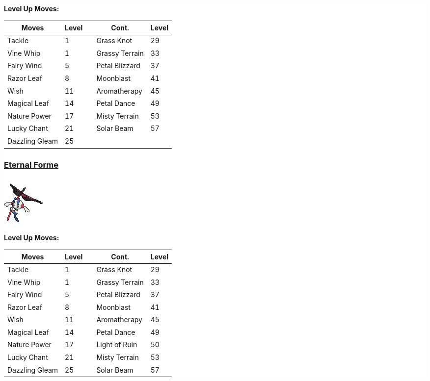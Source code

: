 

**Level Up Moves:**

| Moves | Level |     | Cont. | Level |
| ----- | ----- | --- | ----- | ----- |
| <span class="tooltip" title="A physical attack in which the user charges and slams into the target with its whole body.">Tackle</span> | 1 |   | <span class="tooltip" title="The user snares the target with grass and trips it. The heavier the target, the greater the move’s power.">Grass Knot</span> | 29 |
| <span class="tooltip" title="The target is struck with slender, whiplike vines to inflict damage.">Vine Whip</span> | 1 |   | <span class="tooltip" title="The user turns the ground under everyone’s feet to grass for five turns. This restores the HP of Pokémon on the ground a little every turn.">Grassy Terrain</span> | 33 |
| <span class="tooltip" title="The user stirs up a fairy wind and strikes the target with it.">Fairy Wind</span> | 5 |   | <span class="tooltip" title="The user stirs up a violent petal blizzard and attacks everything around it.">Petal Blizzard</span> | 37 |
| <span class="tooltip" title="Sharp-edged leaves are launched to slash at the opposing Pokémon. Critical hits land more easily.">Razor Leaf</span> | 8 |   | <span class="tooltip" title="Borrowing the power of the moon, the user attacks the target. This may also lower the target’s Sp. Atk stat.">Moonblast</span> | 41 |
| <span class="tooltip" title="One turn after this move is used, the target’s HP is restored by half the user’s max HP.">Wish</span> | 11 |   | <span class="tooltip" title="The user releases a soothing scent that heals all status conditions affecting the user’s party.">Aromatherapy</span> | 45 |
| <span class="tooltip" title="The user scatters curious leaves that chase the target. This attack never misses.">Magical Leaf</span> | 14 |   | <span class="tooltip" title="The user attacks the target by scattering petals for two to three turns. The user then becomes confused.">Petal Dance</span> | 49 |
| <span class="tooltip" title="An attack that makes use of nature’s power. Its effects vary depending on the user’s environment.">Nature Power</span> | 17 |   | <span class="tooltip" title="The user covers the ground under everyone’s feet with mist for five turns. This protects Pokémon on the ground from status conditions.">Misty Terrain</span> | 53 |
| <span class="tooltip" title="The user chants an incantation toward the sky, preventing opposing Pokémon from landing critical hits.">Lucky Chant</span> | 21 |   | <span class="tooltip" title="A two-turn attack. The user gathers light, then blasts a bundled beam on the next turn.">Solar Beam</span> | 57 |
| <span class="tooltip" title="The user damages opposing Pokémon by emitting a powerful flash.">Dazzling Gleam</span> | 25 |   |   |   |

### [Eternal Forme](../../pokemon/floette-eternal.md/)

![Floette-eternal](../../assets/sprites/floette-eternal/front.gif "Floette-eternal: When the flowers of a well-tended flower bed bloom, it appears and celebrates with an elegant dance.")

**Level Up Moves:**

| Moves | Level |     | Cont. | Level |
| ----- | ----- | --- | ----- | ----- |
| <span class="tooltip" title="A physical attack in which the user charges and slams into the target with its whole body.">Tackle</span> | 1 |   | <span class="tooltip" title="The user snares the target with grass and trips it. The heavier the target, the greater the move’s power.">Grass Knot</span> | 29 |
| <span class="tooltip" title="The target is struck with slender, whiplike vines to inflict damage.">Vine Whip</span> | 1 |   | <span class="tooltip" title="The user turns the ground under everyone’s feet to grass for five turns. This restores the HP of Pokémon on the ground a little every turn.">Grassy Terrain</span> | 33 |
| <span class="tooltip" title="The user stirs up a fairy wind and strikes the target with it.">Fairy Wind</span> | 5 |   | <span class="tooltip" title="The user stirs up a violent petal blizzard and attacks everything around it.">Petal Blizzard</span> | 37 |
| <span class="tooltip" title="Sharp-edged leaves are launched to slash at the opposing Pokémon. Critical hits land more easily.">Razor Leaf</span> | 8 |   | <span class="tooltip" title="Borrowing the power of the moon, the user attacks the target. This may also lower the target’s Sp. Atk stat.">Moonblast</span> | 41 |
| <span class="tooltip" title="One turn after this move is used, the target’s HP is restored by half the user’s max HP.">Wish</span> | 11 |   | <span class="tooltip" title="The user releases a soothing scent that heals all status conditions affecting the user’s party.">Aromatherapy</span> | 45 |
| <span class="tooltip" title="The user scatters curious leaves that chase the target. This attack never misses.">Magical Leaf</span> | 14 |   | <span class="tooltip" title="The user attacks the target by scattering petals for two to three turns. The user then becomes confused.">Petal Dance</span> | 49 |
| <span class="tooltip" title="An attack that makes use of nature’s power. Its effects vary depending on the user’s environment.">Nature Power</span> | 17 |   | <span class="tooltip" title="Drawing power from the Eternal Flower, the user fires a powerful beam of light. This also damages the user quite a lot.">Light of Ruin</span> | 50 |
| <span class="tooltip" title="The user chants an incantation toward the sky, preventing opposing Pokémon from landing critical hits.">Lucky Chant</span> | 21 |   | <span class="tooltip" title="The user covers the ground under everyone’s feet with mist for five turns. This protects Pokémon on the ground from status conditions.">Misty Terrain</span> | 53 |
| <span class="tooltip" title="The user damages opposing Pokémon by emitting a powerful flash.">Dazzling Gleam</span> | 25 |   | <span class="tooltip" title="A two-turn attack. The user gathers light, then blasts a bundled beam on the next turn.">Solar Beam</span> | 57 |